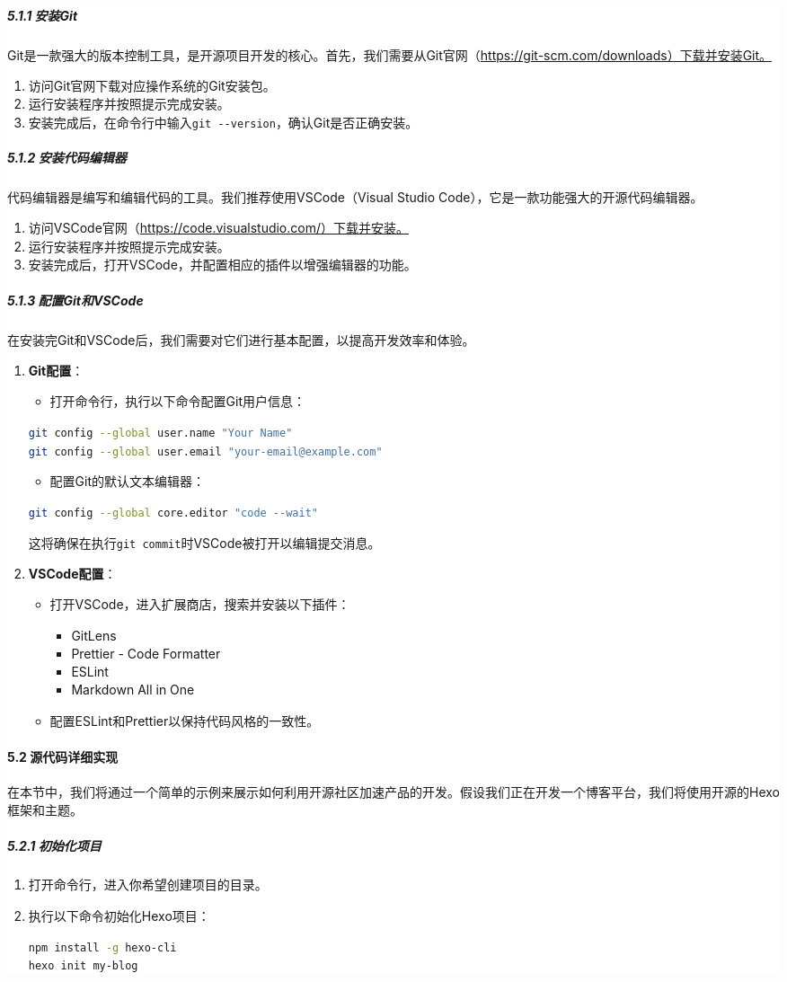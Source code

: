 ##### 5.1.1 安装Git

Git是一款强大的版本控制工具，是开源项目开发的核心。首先，我们需要从Git官网（https://git-scm.com/downloads）下载并安装Git。

1. 访问Git官网下载对应操作系统的Git安装包。
2. 运行安装程序并按照提示完成安装。
3. 安装完成后，在命令行中输入`git --version`，确认Git是否正确安装。

##### 5.1.2 安装代码编辑器

代码编辑器是编写和编辑代码的工具。我们推荐使用VSCode（Visual Studio Code），它是一款功能强大的开源代码编辑器。

1. 访问VSCode官网（https://code.visualstudio.com/）下载并安装。
2. 运行安装程序并按照提示完成安装。
3. 安装完成后，打开VSCode，并配置相应的插件以增强编辑器的功能。

##### 5.1.3 配置Git和VSCode

在安装完Git和VSCode后，我们需要对它们进行基本配置，以提高开发效率和体验。

1. **Git配置**：

    - 打开命令行，执行以下命令配置Git用户信息：

    ```bash
    git config --global user.name "Your Name"
    git config --global user.email "your-email@example.com"
    ```

    - 配置Git的默认文本编辑器：

    ```bash
    git config --global core.editor "code --wait"
    ```

    这将确保在执行`git commit`时VSCode被打开以编辑提交消息。

2. **VSCode配置**：

    - 打开VSCode，进入扩展商店，搜索并安装以下插件：

        - GitLens
        - Prettier - Code Formatter
        - ESLint
        - Markdown All in One
        
    - 配置ESLint和Prettier以保持代码风格的一致性。

#### 5.2 源代码详细实现

在本节中，我们将通过一个简单的示例来展示如何利用开源社区加速产品的开发。假设我们正在开发一个博客平台，我们将使用开源的Hexo框架和主题。

##### 5.2.1 初始化项目

1. 打开命令行，进入你希望创建项目的目录。

2. 执行以下命令初始化Hexo项目：

    ```bash
    npm install -g hexo-cli
    hexo init my-blog
    ```
